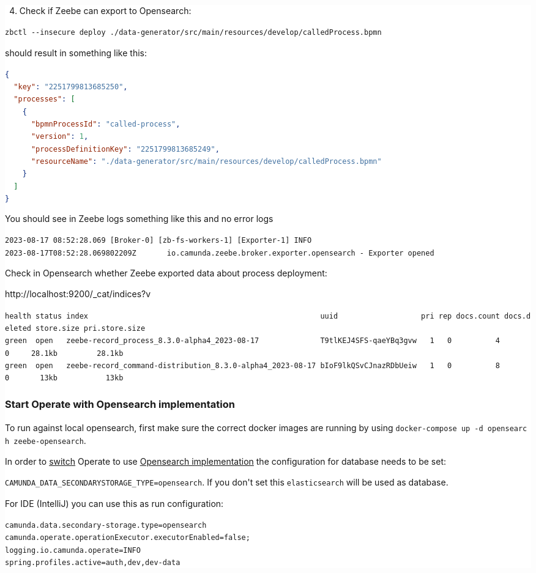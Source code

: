 4. Check if Zeebe can export to Opensearch:

`zbctl --insecure deploy ./data-generator/src/main/resources/develop/calledProcess.bpmn`

should result in something like this:

```json
{
  "key": "2251799813685250",
  "processes": [
    {
      "bpmnProcessId": "called-process",
      "version": 1,
      "processDefinitionKey": "2251799813685249",
      "resourceName": "./data-generator/src/main/resources/develop/calledProcess.bpmn"
    }
  ]
}
```

You should see in Zeebe logs something like this and no error logs

```
2023-08-17 08:52:28.069 [Broker-0] [zb-fs-workers-1] [Exporter-1] INFO
2023-08-17T08:52:28.069802209Z       io.camunda.zeebe.broker.exporter.opensearch - Exporter opened
```

Check in Opensearch whether Zeebe exported data about process deployment:

http://localhost:9200/_cat/indices?v

```
health status index                                                     uuid                   pri rep docs.count docs.deleted store.size pri.store.size
green  open   zeebe-record_process_8.3.0-alpha4_2023-08-17              T9tlKEJ4SFS-qaeYBq3gvw   1   0          4            0     28.1kb         28.1kb
green  open   zeebe-record_command-distribution_8.3.0-alpha4_2023-08-17 bIoF9lkQSvCJnazRDbUeiw   1   0          8            0       13kb           13kb
```

### Start Operate with Opensearch implementation

To run against local opensearch, first make sure the correct docker images are running by using `docker-compose up -d opensearch zeebe-opensearch`.

In order to [switch](https://github.com/camunda/operate/blob/7ad44931a7d23f5e500dd708d238ce3046e3c71b/common/src/main/java/io/camunda/operate/conditions/DatabaseCondition.java#L14-L14) Operate to use [Opensearch implementation](https://github.com/camunda/operate/blob/7ad44931a7d23f5e500dd708d238ce3046e3c71b/common/src/main/java/io/camunda/operate/conditions/OpensearchCondition.java#L9-L9) the configuration for database needs to be set:

`CAMUNDA_DATA_SECONDARYSTORAGE_TYPE=opensearch`. If you don't set this `elasticsearch` will be used as database.

For IDE (IntelliJ) you can use this as run configuration:

```
camunda.data.secondary-storage.type=opensearch
camunda.operate.operationExecutor.executorEnabled=false;
logging.io.camunda.operate=INFO
spring.profiles.active=auth,dev,dev-data
```
